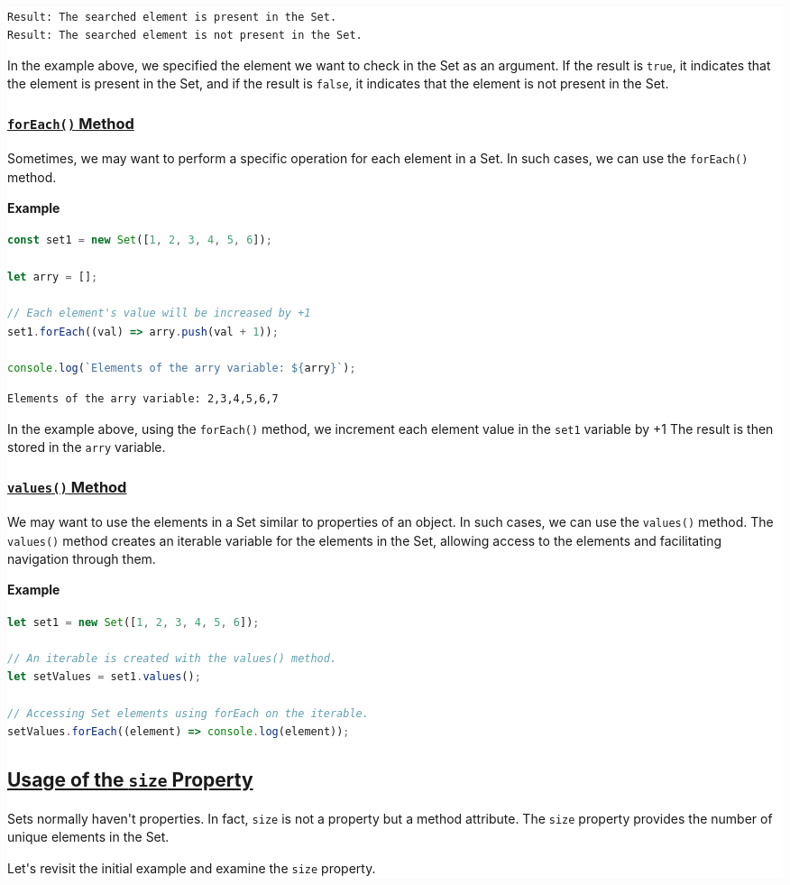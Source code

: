     Result: The searched element is present in the Set.
    Result: The searched element is not present in the Set.

In the example above, we specified the element we want to check in the Set as an argument. If the result is `true`, it indicates that the element is present in the Set, and if the result is `false`, it indicates that the element is not present in the Set.

### <a id='toc1_2_4_'></a>[`forEach()` Method](#toc0_)

Sometimes, we may want to perform a specific operation for each element in a Set. In such cases, we can use the `forEach()` method.

**Example**

```javascript
const set1 = new Set([1, 2, 3, 4, 5, 6]);

let arry = [];

// Each element's value will be increased by +1
set1.forEach((val) => arry.push(val + 1));

console.log(`Elements of the arry variable: ${arry}`);
```

    Elements of the arry variable: 2,3,4,5,6,7

In the example above, using the `forEach()` method, we increment each element value in the `set1` variable by +1 The result is then stored in the `arry` variable.

### <a id='toc1_2_5_'></a>[`values()` Method](#toc0_)

We may want to use the elements in a Set similar to properties of an object. In such cases, we can use the `values()` method. The `values()` method creates an iterable variable for the elements in the Set, allowing access to the elements and facilitating navigation through them.

**Example**

```javascript
let set1 = new Set([1, 2, 3, 4, 5, 6]);

// An iterable is created with the values() method.
let setValues = set1.values();

// Accessing Set elements using forEach on the iterable.
setValues.forEach((element) => console.log(element));
```

## <a id='toc1_3_'></a>[Usage of the `size` Property](#toc0_)

Sets normally haven't properties. In fact, `size` is not a property but a method attribute. The `size` property provides the number of unique elements in the Set.

Let's revisit the initial example and examine the `size` property.
